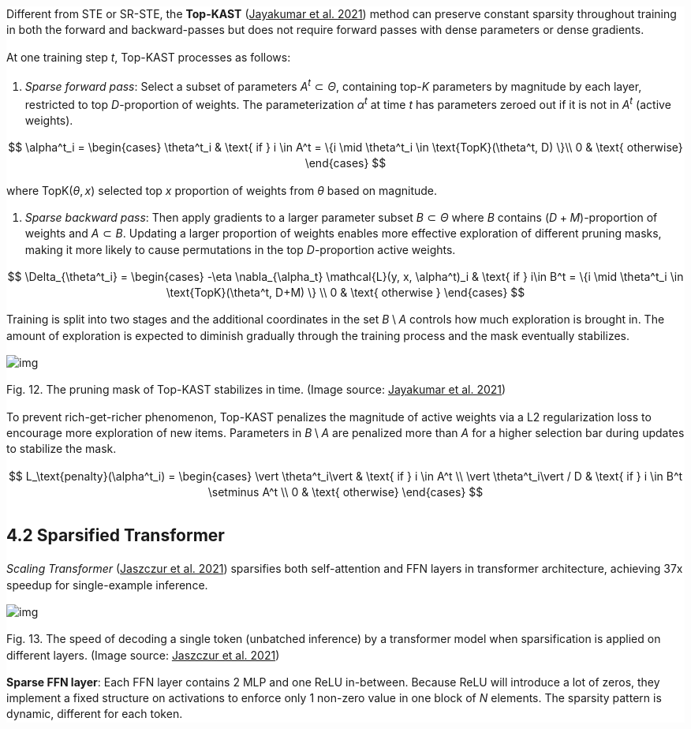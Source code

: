 Different from STE or SR-STE, the **Top-KAST** ([Jayakumar et al. 2021](https://arxiv.org/abs/2106.03517)) method can preserve constant sparsity throughout training in both the forward and backward-passes but does not require forward passes with dense parameters or dense gradients.

At one training step $t$, Top-KAST processes as follows:

1. *Sparse forward pass*: Select a subset of parameters $A^t \subset \Theta$, containing top-$K$ parameters by magnitude by each layer, restricted to top $D$-proportion of weights. The parameterization $\alpha^t$ at time $t$ has parameters zeroed out if it is not in $A^t$ (active weights).

$$ \alpha^t_i = \begin{cases} \theta^t_i & \text{ if } i \in A^t = \{i \mid \theta^t_i \in \text{TopK}(\theta^t, D) \}\\ 0 & \text{ otherwise} \end{cases} $$

where $\text{TopK}(\theta, x)$ selected top $x$ proportion of weights from $\theta$ based on magnitude.

1. *Sparse backward pass*: Then apply gradients to a larger parameter subset $B \subset \Theta$ where $B$ contains $(D+M)$-proportion of weights and $A \subset B$. Updating a larger proportion of weights enables more effective exploration of different pruning masks, making it more likely to cause permutations in the top $D$-proportion active weights.

$$ \Delta_{\theta^t_i} = \begin{cases} -\eta \nabla_{\alpha_t} \mathcal{L}(y, x, \alpha^t)_i & \text{ if } i\in B^t = \{i \mid \theta^t_i \in \text{TopK}(\theta^t, D+M) \} \\ 0 & \text{ otherwise } \end{cases} $$

Training is split into two stages and the additional coordinates in the set $B \setminus A$ controls how much exploration is brought in. The amount of exploration is expected to diminish gradually through the training process and the mask eventually stabilizes.

![img](https://lilianweng.github.io/posts/2023-01-10-inference-optimization/Top-KAST-stabilize.png)

Fig. 12. The pruning mask of Top-KAST stabilizes in time. (Image source: [Jayakumar et al. 2021](https://arxiv.org/abs/2106.03517))

To prevent rich-get-richer phenomenon, Top-KAST penalizes the magnitude of active weights via a L2 regularization loss to encourage more exploration of new items. Parameters in $B \setminus A$ are penalized more than $A$ for a higher selection bar during updates to stabilize the mask.

$$ L_\text{penalty}(\alpha^t_i) = \begin{cases} \vert \theta^t_i\vert & \text{ if } i \in A^t \\ \vert \theta^t_i\vert / D & \text{ if } i \in B^t \setminus A^t \\ 0 & \text{ otherwise} \end{cases} $$

## 4.2 Sparsified Transformer

*Scaling Transformer* ([Jaszczur et al. 2021](https://arxiv.org/abs/2111.12763)) sparsifies both self-attention and FFN layers in transformer architecture, achieving 37x speedup for single-example inference.

![img](https://lilianweng.github.io/posts/2023-01-10-inference-optimization/scaling-transformer-speedup-table.png)

Fig. 13. The speed of decoding a single token (unbatched inference) by a transformer model when sparsification is applied on different layers. (Image source: [Jaszczur et al. 2021](https://arxiv.org/abs/2111.12763))

**Sparse FFN layer**: Each FFN layer contains 2 MLP and one ReLU in-between. Because ReLU will introduce a lot of zeros, they implement a fixed structure on activations to enforce only 1 non-zero value in one block of $N$ elements. The sparsity pattern is dynamic, different for each token.
